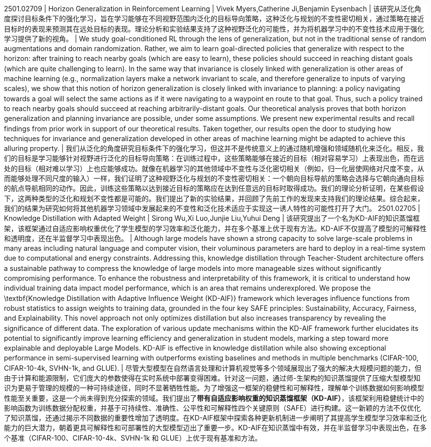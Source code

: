 2501.02709	 | Horizon Generalization in Reinforcement Learning	 | Vivek Myers,Catherine Ji,Benjamin Eysenbach	 | 该研究从泛化角度探讨目标条件下的强化学习，旨在学习能够在不同视野范围内泛化的目标导向策略，这种泛化与规划的不变性密切相关，通过策略在接近目标时的表现来预测其在远处目标的表现。理论分析和实验结果支持了这种视野泛化的可能性，并为将机器学习中的不变性技术应用于强化学习提供了新的视角。	 | We study goal-conditioned RL through the lens of generalization, but not in the traditional sense of random augmentations and domain randomization. Rather, we aim to learn goal-directed policies that generalize with respect to the horizon: after training to reach nearby goals (which are easy to learn), these policies should succeed in reaching distant goals (which are quite challenging to learn). In the same way that invariance is closely linked with generalization is other areas of machine learning (e.g., normalization layers make a network invariant to scale, and therefore generalize to inputs of varying scales), we show that this notion of horizon generalization is closely linked with invariance to planning: a policy navigating towards a goal will select the same actions as if it were navigating to a waypoint en route to that goal. Thus, such a policy trained to reach nearby goals should succeed at reaching arbitrarily-distant goals. Our theoretical analysis proves that both horizon generalization and planning invariance are possible, under some assumptions. We present new experimental results and recall findings from prior work in support of our theoretical results. Taken together, our results open the door to studying how techniques for invariance and generalization developed in other areas of machine learning might be adapted to achieve this alluring property.	 | 我们从泛化的角度研究目标条件下的强化学习，但这并不是传统意义上的通过随机增强和领域随机化来泛化。相反，我们的目标是学习能够针对视野进行泛化的目标导向策略：在训练过程中，这些策略能够在接近的目标（相对容易学习）上表现出色，而在远处的目标（相对难以学习）上也应能够成功。就像在机器学习的其他领域中不变性与泛化密切相关（例如，归一化层使网络对尺度不变，从而能够处理不同尺度的输入）一样，我们证明了这种视野泛化与规划的不变性密切相关：一个朝向目标导航的策略会选择与它朝向通向目标的航点导航相同的动作。因此，训练这些策略以达到接近目标的策略应在达到任意远的目标时取得成功。我们的理论分析证明，在某些假设下，这两种类型的泛化和规划不变性都是可能的。我们提出了新的实验结果，并回顾了先前工作的发现来支持我们的理论结果。综合起来，我们的结果为研究如何将其他机器学习领域中发展起来的不变性和泛化技术适应于实现这一诱人特性的可能性打开了大门。
2501.02705	 | Knowledge Distillation with Adapted Weight	 | Sirong Wu,Xi Luo,Junjie Liu,Yuhui Deng	 | 该研究提出了一个名为KD-AIF的知识蒸馏框架，该框架通过自适应影响权重优化了学生模型的学习效率和泛化能力，并在多个基准上优于现有方法。KD-AIF不仅提高了模型的可解释性和透明度，还在半监督学习中表现出色。	 | Although large models have shown a strong capacity to solve large-scale problems in many areas including natural language and computer vision, their voluminous parameters are hard to deploy in a real-time system due to computational and energy constraints. Addressing this, knowledge distillation through Teacher-Student architecture offers a sustainable pathway to compress the knowledge of large models into more manageable sizes without significantly compromising performance. To enhance the robustness and interpretability of this framework, it is critical to understand how individual training data impact model performance, which is an area that remains underexplored. We propose the \textbf{Knowledge Distillation with Adaptive Influence Weight (KD-AIF)} framework which leverages influence functions from robust statistics to assign weights to training data, grounded in the four key SAFE principles: Sustainability, Accuracy, Fairness, and Explainability. This novel approach not only optimizes distillation but also increases transparency by revealing the significance of different data. The exploration of various update mechanisms within the KD-AIF framework further elucidates its potential to significantly improve learning efficiency and generalization in student models, marking a step toward more explainable and deployable Large Models. KD-AIF is effective in knowledge distillation while also showing exceptional performance in semi-supervised learning with outperforms existing baselines and methods in multiple benchmarks (CIFAR-100, CIFAR-10-4k, SVHN-1k, and GLUE).	 | 尽管大型模型在自然语言处理和计算机视觉等多个领域展现出了强大的解决大规模问题的能力，但由于计算和能源限制，它们庞大的参数使得在实时系统中部署变得困难。针对这一问题，通过师-生架构的知识蒸馏提供了压缩大型模型知识为更易于管理的规模的一种可持续途径，同时不显著牺牲性能。为了增强这一框架的稳健性和可解释性，理解单个训练数据如何影响模型性能至关重要，这是一个尚未得到充分探索的领域。我们提出了**带有自适应影响权重的知识蒸馏框架（KD-AIF）**，该框架利用稳健统计中的影响函数为训练数据分配权重，并基于可持续性、准确性、公平性和可解释性四个关键原则（SAFE）进行构建。这一新颖的方法不仅优化了知识蒸馏，还通过揭示不同数据的重要性增加了透明度。在KD-AIF框架中探索各种更新机制进一步阐明了其提高学生模型学习效率和泛化能力的巨大潜力，朝着更具可解释性和可部署性的大型模型迈出了重要一步。KD-AIF在知识蒸馏中有效，并在半监督学习中表现出色，在多个基准（CIFAR-100、CIFAR-10-4k、SVHN-1k 和 GLUE）上优于现有基准和方法。